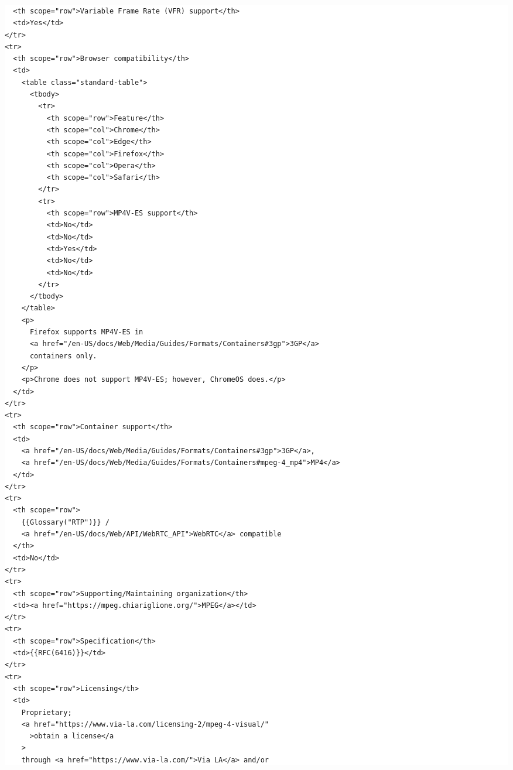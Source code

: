       <th scope="row">Variable Frame Rate (VFR) support</th>
      <td>Yes</td>
    </tr>
    <tr>
      <th scope="row">Browser compatibility</th>
      <td>
        <table class="standard-table">
          <tbody>
            <tr>
              <th scope="row">Feature</th>
              <th scope="col">Chrome</th>
              <th scope="col">Edge</th>
              <th scope="col">Firefox</th>
              <th scope="col">Opera</th>
              <th scope="col">Safari</th>
            </tr>
            <tr>
              <th scope="row">MP4V-ES support</th>
              <td>No</td>
              <td>No</td>
              <td>Yes</td>
              <td>No</td>
              <td>No</td>
            </tr>
          </tbody>
        </table>
        <p>
          Firefox supports MP4V-ES in
          <a href="/en-US/docs/Web/Media/Guides/Formats/Containers#3gp">3GP</a>
          containers only.
        </p>
        <p>Chrome does not support MP4V-ES; however, ChromeOS does.</p>
      </td>
    </tr>
    <tr>
      <th scope="row">Container support</th>
      <td>
        <a href="/en-US/docs/Web/Media/Guides/Formats/Containers#3gp">3GP</a>,
        <a href="/en-US/docs/Web/Media/Guides/Formats/Containers#mpeg-4_mp4">MP4</a>
      </td>
    </tr>
    <tr>
      <th scope="row">
        {{Glossary("RTP")}} /
        <a href="/en-US/docs/Web/API/WebRTC_API">WebRTC</a> compatible
      </th>
      <td>No</td>
    </tr>
    <tr>
      <th scope="row">Supporting/Maintaining organization</th>
      <td><a href="https://mpeg.chiariglione.org/">MPEG</a></td>
    </tr>
    <tr>
      <th scope="row">Specification</th>
      <td>{{RFC(6416)}}</td>
    </tr>
    <tr>
      <th scope="row">Licensing</th>
      <td>
        Proprietary;
        <a href="https://www.via-la.com/licensing-2/mpeg-4-visual/"
          >obtain a license</a
        >
        through <a href="https://www.via-la.com/">Via LA</a> and/or